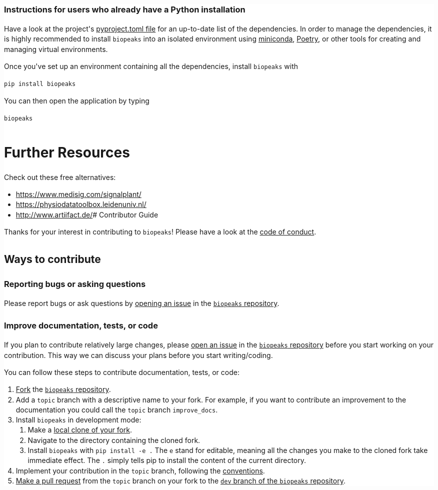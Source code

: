 ### Instructions for users who already have a Python installation
Have a look at the project's [pyproject.toml file](https://github.com/JanCBrammer/biopeaks/blob/master/pyproject.toml)
for an up-to-date list of the dependencies. In order to manage the dependencies, it is highly recommended to install
`biopeaks` into an isolated environment using [miniconda](https://docs.conda.io/en/latest/miniconda.html),
[Poetry](https://python-poetry.org/), or other tools for creating and managing virtual environments.

Once you've set up an environment containing all the dependencies, install `biopeaks` with

```
pip install biopeaks
```

You can then open the application by typing

```
biopeaks
```
# Further Resources
Check out these free alternatives:
+ <https://www.medisig.com/signalplant/>
+ <https://physiodatatoolbox.leidenuniv.nl/>
+ <http://www.artiifact.de/># Contributor Guide

Thanks for your interest in contributing to `biopeaks`! Please have a look at the [code of conduct](https://github.com/JanCBrammer/biopeaks/blob/master/code_of_conduct.md).


## Ways to contribute

### Reporting bugs or asking questions

Please report bugs or ask questions by [opening an issue](https://help.github.com/en/github/managing-your-work-on-github/creating-an-issue)
in the [`biopeaks` repository](https://github.com/JanCBrammer/biopeaks).


### Improve documentation, tests, or code

If you plan to contribute relatively large changes, please [open an issue](https://help.github.com/en/github/managing-your-work-on-github/creating-an-issue)
in the [`biopeaks` repository](https://github.com/JanCBrammer/biopeaks) before
you start working on your contribution. This way we can discuss your plans before you start writing/coding.

You can follow these steps to contribute documentation, tests, or code:

1. [Fork](https://docs.github.com/en/github/getting-started-with-github/fork-a-repo) the [`biopeaks` repository](https://github.com/JanCBrammer/biopeaks).
2. Add a `topic` branch with a descriptive name to your fork. For example, if you want to contribute an improvement to the documentation you could call the `topic` branch `improve_docs`.
3. Install `biopeaks` in development mode:
   1. Make a [local clone of your fork](https://docs.github.com/en/free-pro-team@latest/github/getting-started-with-github/fork-a-repo#step-2-create-a-local-clone-of-your-fork).
   2. Navigate to the directory containing the cloned fork.
   3. Install `biopeaks` with `pip install -e .` The `e` stand for editable, meaning all the changes you make to the cloned fork take immediate effect. The `.` simply tells pip to install the content of the current directory.
4. Implement your contribution in the `topic` branch, following the [conventions](#conventions).
5. [Make a pull request](https://docs.github.com/en/github/collaborating-with-issues-and-pull-requests/creating-a-pull-request-from-a-fork) from the `topic` branch on your fork to the [`dev` branch of the `biopeaks` repository](https://github.com/JanCBrammer/biopeaks/tree/dev).